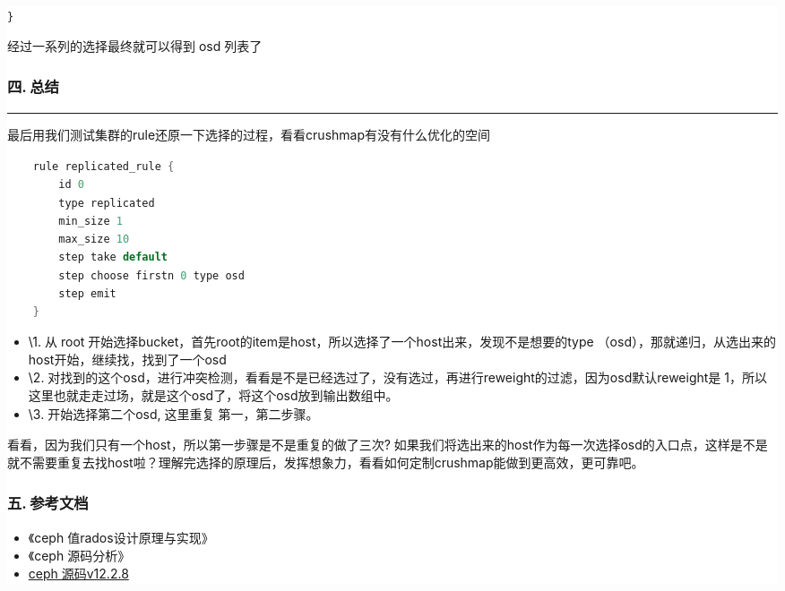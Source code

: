   ```
  }
  ```

  经过一系列的选择最终就可以得到 osd 列表了

### 四. 总结

------

最后用我们测试集群的rule还原一下选择的过程，看看crushmap有没有什么优化的空间

```c++
    rule replicated_rule {
        id 0
        type replicated
        min_size 1
        max_size 10
        step take default
        step choose firstn 0 type osd
        step emit
    }
```

- \1. 从 root 开始选择bucket，首先root的item是host，所以选择了一个host出来，发现不是想要的type （osd），那就递归，从选出来的host开始，继续找，找到了一个osd
- \2. 对找到的这个osd，进行冲突检测，看看是不是已经选过了，没有选过，再进行reweight的过滤，因为osd默认reweight是 1，所以这里也就走走过场，就是这个osd了，将这个osd放到输出数组中。
- \3. 开始选择第二个osd, 这里重复 第一，第二步骤。

看看，因为我们只有一个host，所以第一步骤是不是重复的做了三次? 如果我们将选出来的host作为每一次选择osd的入口点，这样是不是就不需要重复去找host啦？理解完选择的原理后，发挥想象力，看看如何定制crushmap能做到更高效，更可靠吧。

### 五. 参考文档

- 《ceph 值rados设计原理与实现》
- 《ceph 源码分析》
- [ceph 源码v12.2.8](https://github.com/ceph/ceph/tree/v12.2.8/src/crush)

